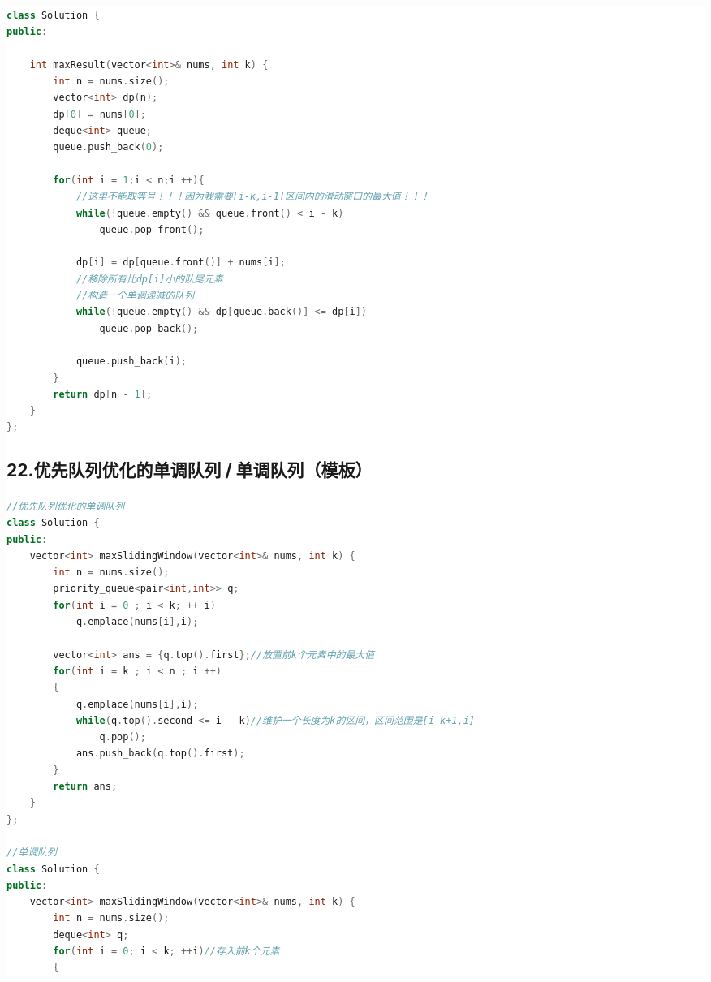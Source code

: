 ```cpp
class Solution {
public:

    int maxResult(vector<int>& nums, int k) {
        int n = nums.size();
        vector<int> dp(n);
        dp[0] = nums[0];
        deque<int> queue;
        queue.push_back(0);
        
        for(int i = 1;i < n;i ++){
            //这里不能取等号！！！因为我需要[i-k,i-1]区间内的滑动窗口的最大值！！！
            while(!queue.empty() && queue.front() < i - k)
                queue.pop_front();

            dp[i] = dp[queue.front()] + nums[i];
            //移除所有比dp[i]小的队尾元素
            //构造一个单调递减的队列          
            while(!queue.empty() && dp[queue.back()] <= dp[i])
                queue.pop_back();
            
            queue.push_back(i);
        }
        return dp[n - 1];
    }
};
```







## 22.优先队列优化的单调队列 / 单调队列（模板）

```cpp
//优先队列优化的单调队列
class Solution {
public:
    vector<int> maxSlidingWindow(vector<int>& nums, int k) {
        int n = nums.size();
        priority_queue<pair<int,int>> q;
        for(int i = 0 ; i < k; ++ i)
            q.emplace(nums[i],i);
        
        vector<int> ans = {q.top().first};//放置前k个元素中的最大值
        for(int i = k ; i < n ; i ++)
        {
            q.emplace(nums[i],i);
            while(q.top().second <= i - k)//维护一个长度为k的区间，区间范围是[i-k+1,i]
                q.pop();
            ans.push_back(q.top().first);
        }
        return ans;
    }
};

//单调队列
class Solution {
public:
    vector<int> maxSlidingWindow(vector<int>& nums, int k) {
        int n = nums.size();
        deque<int> q;
        for(int i = 0; i < k; ++i)//存入前k个元素
        {
```